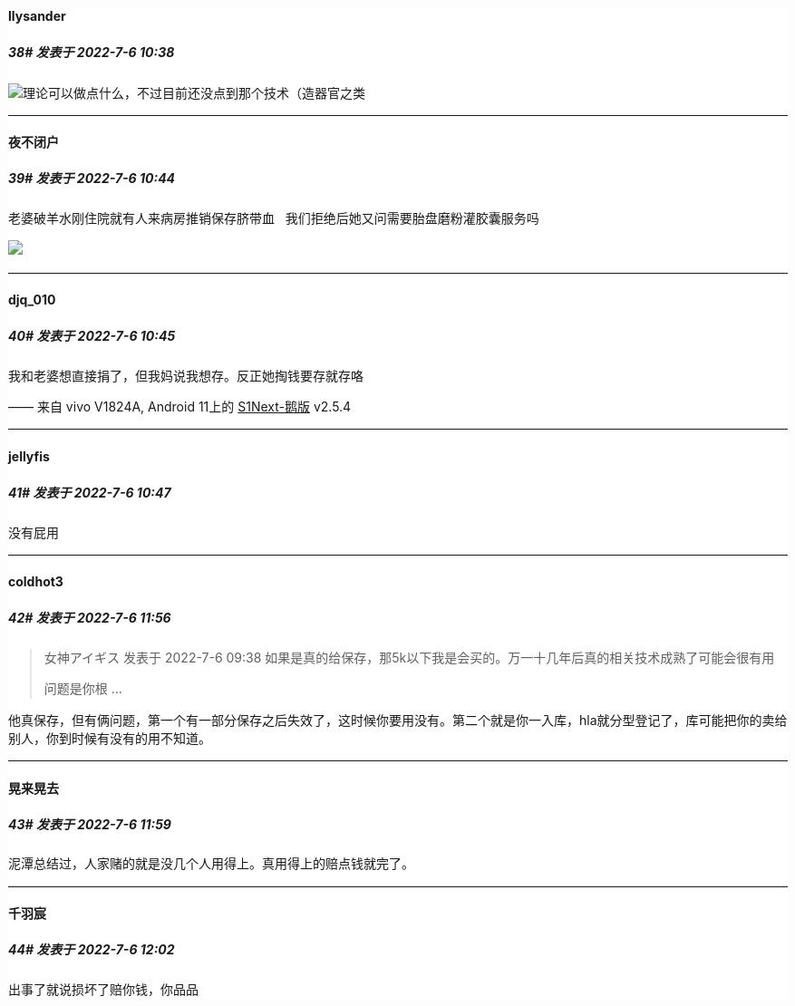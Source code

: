 ####  llysander  
##### 38#       发表于 2022-7-6 10:38

<img src="https://static.saraba1st.com/image/smiley/face2017/035.png" referrerpolicy="no-referrer">理论可以做点什么，不过目前还没点到那个技术（造器官之类

*****

####  夜不闭户  
##### 39#       发表于 2022-7-6 10:44

老婆破羊水刚住院就有人来病房推销保存脐带血   我们拒绝后她又问需要胎盘磨粉灌胶囊服务吗

<img src="https://static.saraba1st.com/image/smiley/face2017/004.gif" referrerpolicy="no-referrer">

*****

####  djq_010  
##### 40#       发表于 2022-7-6 10:45

我和老婆想直接捐了，但我妈说我想存。反正她掏钱要存就存咯

—— 来自 vivo V1824A, Android 11上的 [S1Next-鹅版](https://github.com/ykrank/S1-Next/releases) v2.5.4

*****

####  jellyfis  
##### 41#       发表于 2022-7-6 10:47

没有屁用

*****

####  coldhot3  
##### 42#       发表于 2022-7-6 11:56

<blockquote>女神アイギス 发表于 2022-7-6 09:38
如果是真的给保存，那5k以下我是会买的。万一十几年后真的相关技术成熟了可能会很有用

问题是你根 ...</blockquote>
他真保存，但有俩问题，第一个有一部分保存之后失效了，这时候你要用没有。第二个就是你一入库，hla就分型登记了，库可能把你的卖给别人，你到时候有没有的用不知道。

*****

####  晃来晃去  
##### 43#       发表于 2022-7-6 11:59

泥潭总结过，人家赌的就是没几个人用得上。真用得上的赔点钱就完了。

*****

####  千羽宸  
##### 44#       发表于 2022-7-6 12:02

出事了就说损坏了赔你钱，你品品
